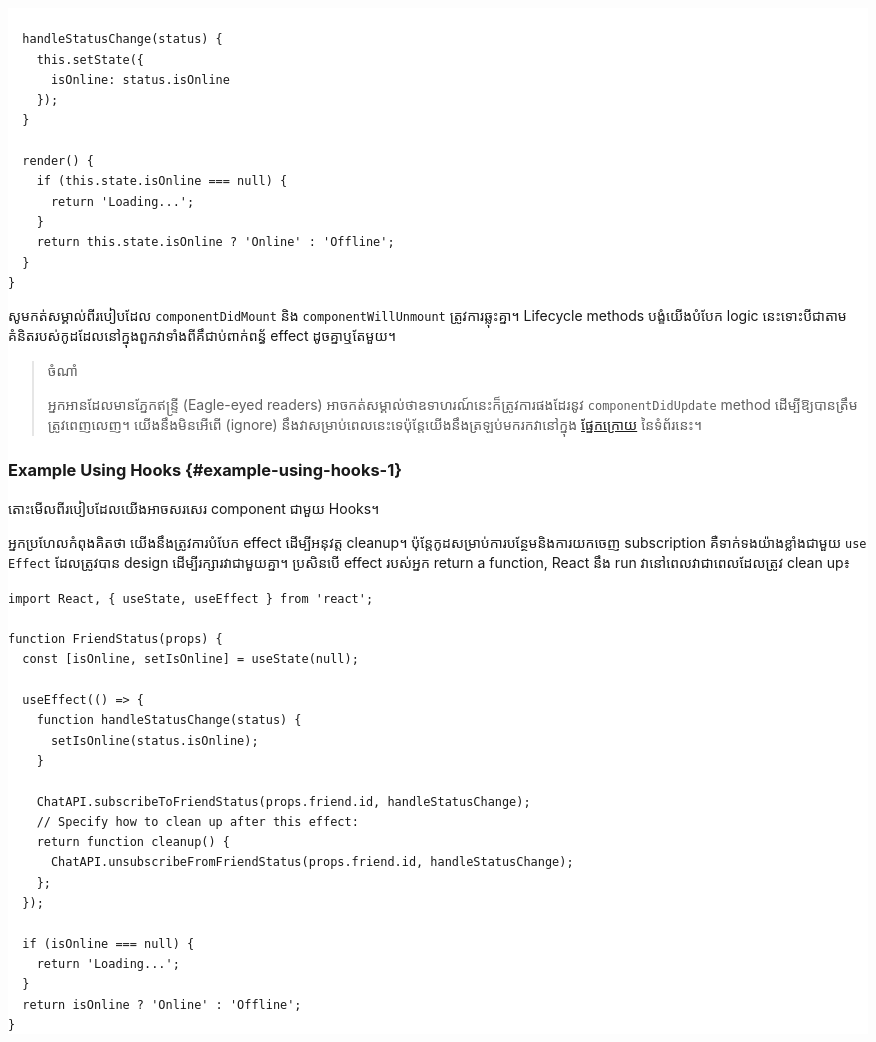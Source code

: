 ```js{8-26}

  handleStatusChange(status) {
    this.setState({
      isOnline: status.isOnline
    });
  }

  render() {
    if (this.state.isOnline === null) {
      return 'Loading...';
    }
    return this.state.isOnline ? 'Online' : 'Offline';
  }
}
```

សូមកត់សម្គាល់ពីរបៀបដែល `componentDidMount` និង `componentWillUnmount` ត្រូវការឆ្លុះគ្នា។ Lifecycle methods បង្ខំយើងបំបែក logic នេះទេាះបីជាតាមគំនិតរបស់កូដដែលនៅក្នុងពួកវាទាំងពីគឹជាប់ពាក់ពន្ធ័ effect ដូចគ្នាឬតែមួយ។

>ចំណាំ
>
>អ្នកអានដែលមានភ្នែកឥន្ទ្រី (Eagle-eyed readers) អាចកត់សម្គាល់ថាឧទាហរណ៍នេះក៏ត្រូវការផងដែរនូវ `componentDidUpdate` method ដើម្បីឱ្យបានត្រឹមត្រូវពេញលេញ។ 
យើងនឹងមិនអើពើ (ignore) នឹងវាសម្រាប់ពេលនេះទេប៉ុន្តែយើងនឹងត្រឡប់មករកវានៅក្នុង [ផ្នែកក្រោយ](#explanation-why-effects-run-on-each-update) នៃទំព័រនេះ។

### Example Using Hooks {#example-using-hooks-1}

តោះមើលពីរបៀបដែលយើងអាចសរសេរ component ជាមួយ Hooks។

អ្នកប្រហែលកំពុងគិតថា យើងនឹងត្រូវការបំបែក effect ដើម្បីអនុវត្ត cleanup។ ប៉ុន្តែកូដសម្រាប់ការបន្ថែមនិងការយកចេញ subscription គឺទាក់ទងយ៉ាងខ្លាំងជាមួយ `useEffect` ដែលត្រូវបាន design ដើម្បីរក្សារវាជាមួយគ្នា។ ប្រសិនបើ effect របស់អ្នក return a function, React នឹង run វានៅពេលវាជាពេលដែលត្រូវ clean up៖

```js{6-16}
import React, { useState, useEffect } from 'react';

function FriendStatus(props) {
  const [isOnline, setIsOnline] = useState(null);

  useEffect(() => {
    function handleStatusChange(status) {
      setIsOnline(status.isOnline);
    }

    ChatAPI.subscribeToFriendStatus(props.friend.id, handleStatusChange);
    // Specify how to clean up after this effect:
    return function cleanup() {
      ChatAPI.unsubscribeFromFriendStatus(props.friend.id, handleStatusChange);
    };
  });

  if (isOnline === null) {
    return 'Loading...';
  }
  return isOnline ? 'Online' : 'Offline';
}
```
